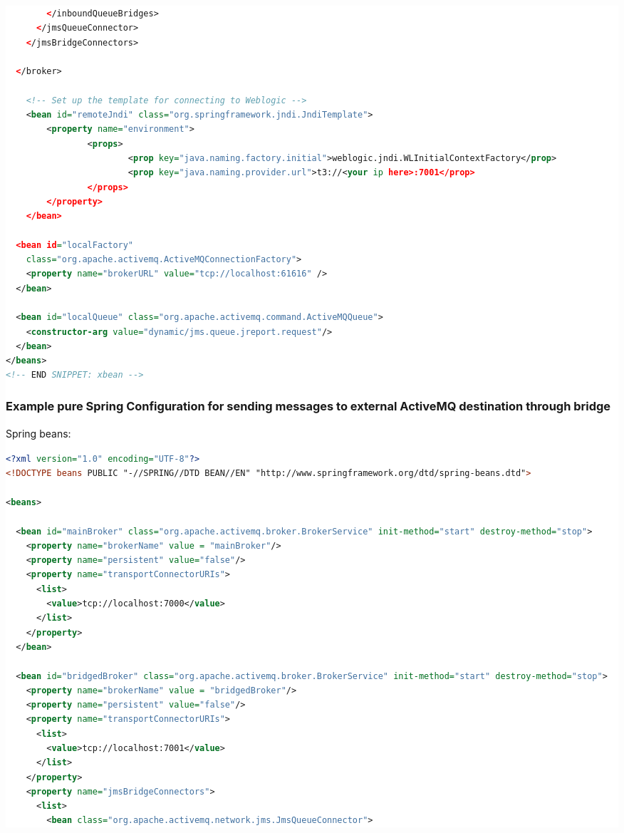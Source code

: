 ```xml
        </inboundQueueBridges>
      </jmsQueueConnector>
    </jmsBridgeConnectors>

  </broker>

    <!-- Set up the template for connecting to Weblogic -->
    <bean id="remoteJndi" class="org.springframework.jndi.JndiTemplate">
        <property name="environment">
                <props>
                        <prop key="java.naming.factory.initial">weblogic.jndi.WLInitialContextFactory</prop>
                        <prop key="java.naming.provider.url">t3://<your ip here>:7001</prop>
                </props>
        </property>
    </bean>

  <bean id="localFactory"
    class="org.apache.activemq.ActiveMQConnectionFactory">
    <property name="brokerURL" value="tcp://localhost:61616" />
  </bean>

  <bean id="localQueue" class="org.apache.activemq.command.ActiveMQQueue">
    <constructor-arg value="dynamic/jms.queue.jreport.request"/>
  </bean>
</beans>
<!-- END SNIPPET: xbean -->
```

### Example pure Spring Configuration for sending messages to external ActiveMQ destination through bridge

Spring beans:
```xml
<?xml version="1.0" encoding="UTF-8"?>
<!DOCTYPE beans PUBLIC "-//SPRING//DTD BEAN//EN" "http://www.springframework.org/dtd/spring-beans.dtd">

<beans>

  <bean id="mainBroker" class="org.apache.activemq.broker.BrokerService" init-method="start" destroy-method="stop">
    <property name="brokerName" value = "mainBroker"/>
    <property name="persistent" value="false"/>
    <property name="transportConnectorURIs">
      <list>
        <value>tcp://localhost:7000</value>
      </list>
    </property>
  </bean>

  <bean id="bridgedBroker" class="org.apache.activemq.broker.BrokerService" init-method="start" destroy-method="stop">
    <property name="brokerName" value = "bridgedBroker"/>
    <property name="persistent" value="false"/>
    <property name="transportConnectorURIs">
      <list>
        <value>tcp://localhost:7001</value>
      </list>
    </property>
    <property name="jmsBridgeConnectors">
      <list>
        <bean class="org.apache.activemq.network.jms.JmsQueueConnector">
```